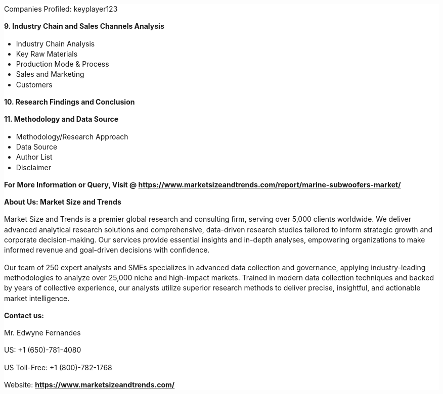 Companies Profiled: keyplayer123</strong></p><p><strong>9. Industry Chain and Sales Channels Analysis</strong></p><ul><li>Industry Chain Analysis</li><li>Key Raw Materials</li><li>Production Mode &amp; Process</li><li>Sales and Marketing</li><li>Customers</li></ul><p><strong>10. Research Findings and Conclusion</strong></p><p><strong>11. Methodology and Data Source</strong></p><ul><li>Methodology/Research Approach</li><li>Data Source</li><li>Author List</li><li>Disclaimer</li></ul></p><p><strong>For More Information or Query, Visit @ <a href="https://www.marketsizeandtrends.com/report/marine-subwoofers-market/">https://www.marketsizeandtrends.com/report/marine-subwoofers-market/</a></strong></p><p><strong>About Us: Market Size and Trends</strong></p><p>Market Size and Trends is a premier global research and consulting firm, serving over 5,000 clients worldwide. We deliver advanced analytical research solutions and comprehensive, data-driven research studies tailored to inform strategic growth and corporate decision-making. Our services provide essential insights and in-depth analyses, empowering organizations to make informed revenue and goal-driven decisions with confidence.</p><p>Our team of 250 expert analysts and SMEs specializes in advanced data collection and governance, applying industry-leading methodologies to analyze over 25,000 niche and high-impact markets. Trained in modern data collection techniques and backed by years of collective experience, our analysts utilize superior research methods to deliver precise, insightful, and actionable market intelligence.</p><p><strong>Contact us:</strong></p><p>Mr. Edwyne Fernandes</p><p>US: +1 (650)-781-4080</p><p>US Toll-Free: +1 (800)-782-1768</p><p>Website: <strong><a href="https://www.marketsizeandtrends.com/">https://www.marketsizeandtrends.com/</a></strong></p>
